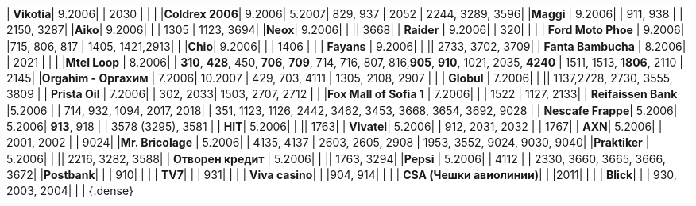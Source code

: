 | **Vikotia**| 9.2006| | 2030 | | |
|**Coldrex 2006**| 9.2006| 5.2007| 829, 937 | 2052 | 2244, 3289, 3596|
|**Maggi** | 9.2006| | 911, 938 | | 2150, 3287|
|**Aiko**| 9.2006| | | 1305 | 1123, 3694|
|**Neox**| 9.2006| | || 3668|
| **Raider** | 9.2006| | 320| | |
| **Ford Moto Phoe** | 9.2006| |715, 806, 817 | 1405, 1421,2913| |
|**Chio**| 9.2006| | | 1406 | |
| **Fayans** | 9.2006| | || 2733, 3702, 3709|
| **Fanta Bambucha** | 8.2006| | 2021 | | |
|**Mtel Loop** | 8.2006| | **310**, **428**, 450, **706**, **709**, 714, 716, 807, 816,**905**, **910**, 1021, 2035, **4240** | 1511, 1513, **1806**, 2110 | 2145|
|**Orgahim - Оргахим** | 7.2006| 10.2007 | 429, 703, 4111 | 1305, 2108, 2907 | |
| **Globul** | 7.2006| | || 1137,2728, 2730, 3555, 3809 |
| **Prista Oil** | 7.2006| | 302, 2033| 1503, 2707, 2712 | |
|**Fox Mall of Sofia 1** | 7.2006| | | 1522 | 1127, 2133|
| **Reifaissen Bank** |5.2006 | | 714, 932, 1094, 2017, 2018| | 351, 1123, 1126, 2442, 3462, 3453, 3668, 3654, 3692, 9028 |
| **Nescafe Frappe**| 5.2006| 5.2006| **913**, 918 | | 3578 (3295), 3581 |
| **HIT**| 5.2006| | || 1763|
| **Vivatel**| 5.2006| | 912, 2031, 2032 | | 1767|
| **AXN**| 5.2006| | 2001, 2002 | | 9024|
|**Mr. Bricolage** | 5.2006| | 4135, 4137 | 2603, 2605, 2908 | 1953, 3552, 9024, 9030, 9040|
|**Praktiker** | 5.2006| | || 2216, 3282, 3588|
| **Отворен кредит** | 5.2006| | || 1763, 3294|
|**Pepsi** | 5.2006| | 4112 | | 2330, 3660, 3665, 3666, 3672|
|**Postbank**| | | 910| | |
| **TV7**| | | 931| | |
| **Viva casino**| | |904, 914| | |
| **CSA (Чешки авиолинии)**| | |2011| | |
| **Blick**| | | 930, 2003, 2004| | |
{.dense}
